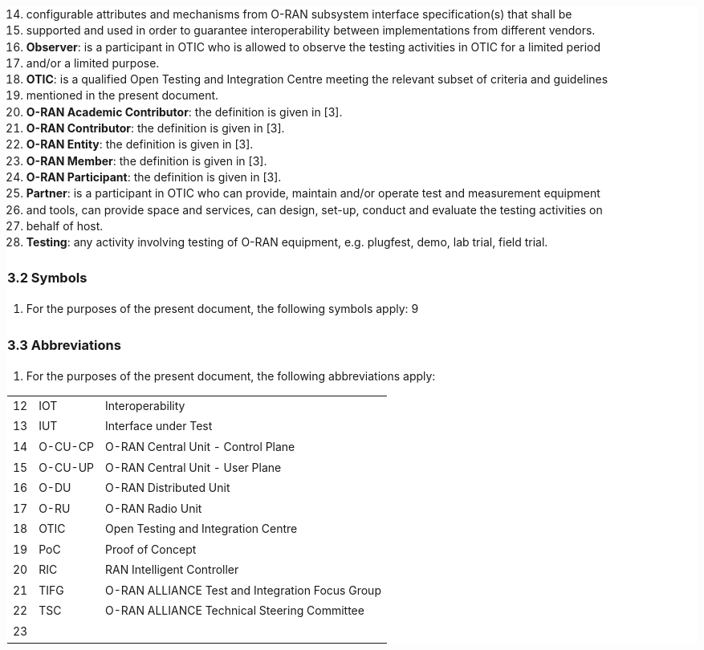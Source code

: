 14. configurable attributes and mechanisms from O-RAN subsystem interface specification(s) that shall be
15. supported and used in order to guarantee interoperability between implementations from different vendors.
16. **Observer**: is a participant in OTIC who is allowed to observe the testing activities in OTIC for a limited period
17. and/or a limited purpose.
18. **OTIC**: is a qualified Open Testing and Integration Centre meeting the relevant subset of criteria and guidelines
19. mentioned in the present document.
20. **O-RAN Academic Contributor**: the definition is given in [3].
21. **O-RAN Contributor**: the definition is given in [3].
22. **O-RAN Entity**: the definition is given in [3].
23. **O-RAN Member**: the definition is given in [3].
24. **O-RAN Participant**: the definition is given in [3].
25. **Partner**: is a participant in OTIC who can provide, maintain and/or operate test and measurement equipment
26. and tools, can provide space and services, can design, set-up, conduct and evaluate the testing activities on
27. behalf of host.
28. **Testing**: any activity involving testing of O-RAN equipment, e.g. plugfest, demo, lab trial, field trial.

### 3.2 Symbols

1. For the purposes of the present document, the following symbols apply: 9

### 3.3 Abbreviations

1. For the purposes of the present document, the following abbreviations apply:

|  |  |  |
| --- | --- | --- |
| 12 | IOT | Interoperability |
| 13 | IUT | Interface under Test |
| 14 | O-CU-CP | O-RAN Central Unit - Control Plane |
| 15 | O-CU-UP | O-RAN Central Unit - User Plane |
| 16 | O-DU | O-RAN Distributed Unit |
| 17 | O-RU | O-RAN Radio Unit |
| 18 | OTIC | Open Testing and Integration Centre |
| 19 | PoC | Proof of Concept |
| 20 | RIC | RAN Intelligent Controller |
| 21 | TIFG | O-RAN ALLIANCE Test and Integration Focus Group |
| 22 | TSC | O-RAN ALLIANCE Technical Steering Committee |
| 23 |  |  |
